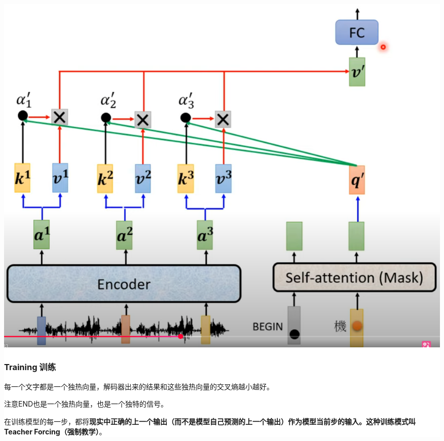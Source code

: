 ![image-20250906200931874](./pic/image-20250906200931874.png)

### Training 训练

每一个文字都是一个独热向量，解码器出来的结果和这些独热向量的交叉熵越小越好。

注意END也是一个独热向量，也是一个独特的信号。

在训练模型的每一步，都将**现实中正确的上一个输出（而不是模型自己预测的上一个输出）**作为模型当前步的输入。这种训练模式叫**Teacher Forcing（强制教学）**。
